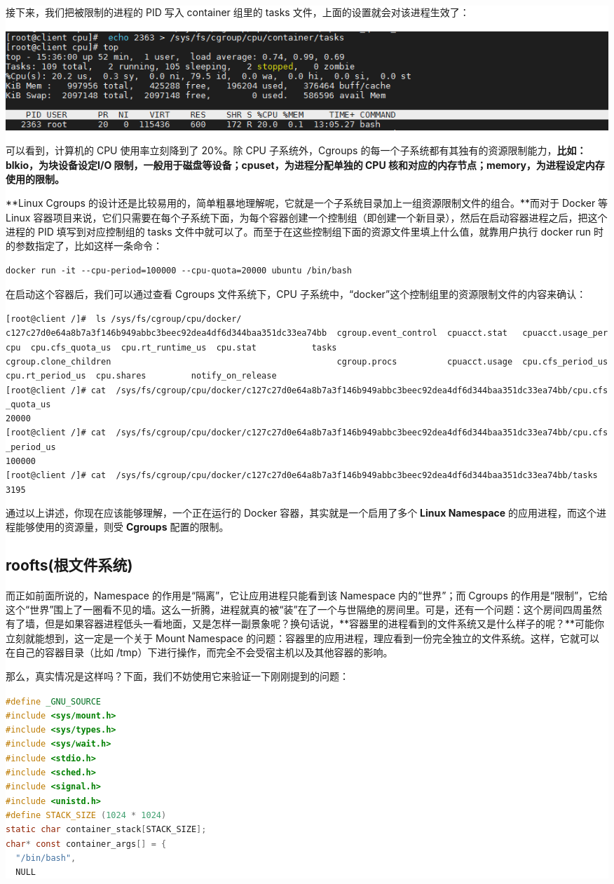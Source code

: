 接下来，我们把被限制的进程的 PID 写入 container 组里的 tasks 文件，上面的设置就会对该进程生效了：

![image-20210726095324320](容器原理.assets/image-20210726095324320.png)

可以看到，计算机的 CPU 使用率立刻降到了 20%。除 CPU 子系统外，Cgroups 的每一个子系统都有其独有的资源限制能力，**比如：blkio，为块设备设定I/O 限制，一般用于磁盘等设备；cpuset，为进程分配单独的 CPU 核和对应的内存节点；memory，为进程设定内存使用的限制。**

**Linux Cgroups 的设计还是比较易用的，简单粗暴地理解呢，它就是一个子系统目录加上一组资源限制文件的组合。**而对于 Docker 等 Linux 容器项目来说，它们只需要在每个子系统下面，为每个容器创建一个控制组（即创建一个新目录），然后在启动容器进程之后，把这个进程的 PID 填写到对应控制组的 tasks 文件中就可以了。而至于在这些控制组下面的资源文件里填上什么值，就靠用户执行 docker run 时的参数指定了，比如这样一条命令：

```shell
docker run -it --cpu-period=100000 --cpu-quota=20000 ubuntu /bin/bash
```

在启动这个容器后，我们可以通过查看 Cgroups 文件系统下，CPU 子系统中，“docker”这个控制组里的资源限制文件的内容来确认：

```shell
[root@client /]#  ls /sys/fs/cgroup/cpu/docker/
c127c27d0e64a8b7a3f146b949abbc3beec92dea4df6d344baa351dc33ea74bb  cgroup.event_control  cpuacct.stat   cpuacct.usage_percpu  cpu.cfs_quota_us  cpu.rt_runtime_us  cpu.stat           tasks
cgroup.clone_children                                             cgroup.procs          cpuacct.usage  cpu.cfs_period_us     cpu.rt_period_us  cpu.shares         notify_on_release
[root@client /]# cat  /sys/fs/cgroup/cpu/docker/c127c27d0e64a8b7a3f146b949abbc3beec92dea4df6d344baa351dc33ea74bb/cpu.cfs_quota_us
20000
[root@client /]# cat  /sys/fs/cgroup/cpu/docker/c127c27d0e64a8b7a3f146b949abbc3beec92dea4df6d344baa351dc33ea74bb/cpu.cfs_period_us
100000
[root@client /]# cat  /sys/fs/cgroup/cpu/docker/c127c27d0e64a8b7a3f146b949abbc3beec92dea4df6d344baa351dc33ea74bb/tasks
3195
```

通过以上讲述，你现在应该能够理解，一个正在运行的 Docker 容器，其实就是一个启用了多个 **Linux Namespace** 的应用进程，而这个进程能够使用的资源量，则受 **Cgroups** 配置的限制。

## roofts(根文件系统)

而正如前面所说的，Namespace 的作用是“隔离”，它让应用进程只能看到该 Namespace 内的“世界”；而 Cgroups 的作用是“限制”，它给这个“世界”围上了一圈看不见的墙。这么一折腾，进程就真的被“装”在了一个与世隔绝的房间里。可是，还有一个问题：这个房间四周虽然有了墙，但是如果容器进程低头一看地面，又是怎样一副景象呢？换句话说，**容器里的进程看到的文件系统又是什么样子的呢？**可能你立刻就能想到，这一定是一个关于 Mount Namespace 的问题：容器里的应用进程，理应看到一份完全独立的文件系统。这样，它就可以在自己的容器目录（比如 /tmp）下进行操作，而完全不会受宿主机以及其他容器的影响。

那么，真实情况是这样吗？下面，我们不妨使用它来验证一下刚刚提到的问题：

```c
#define _GNU_SOURCE
#include <sys/mount.h>
#include <sys/types.h>
#include <sys/wait.h>
#include <stdio.h>
#include <sched.h>
#include <signal.h>
#include <unistd.h>
#define STACK_SIZE (1024 * 1024)
static char container_stack[STACK_SIZE];
char* const container_args[] = {
  "/bin/bash",
  NULL
```